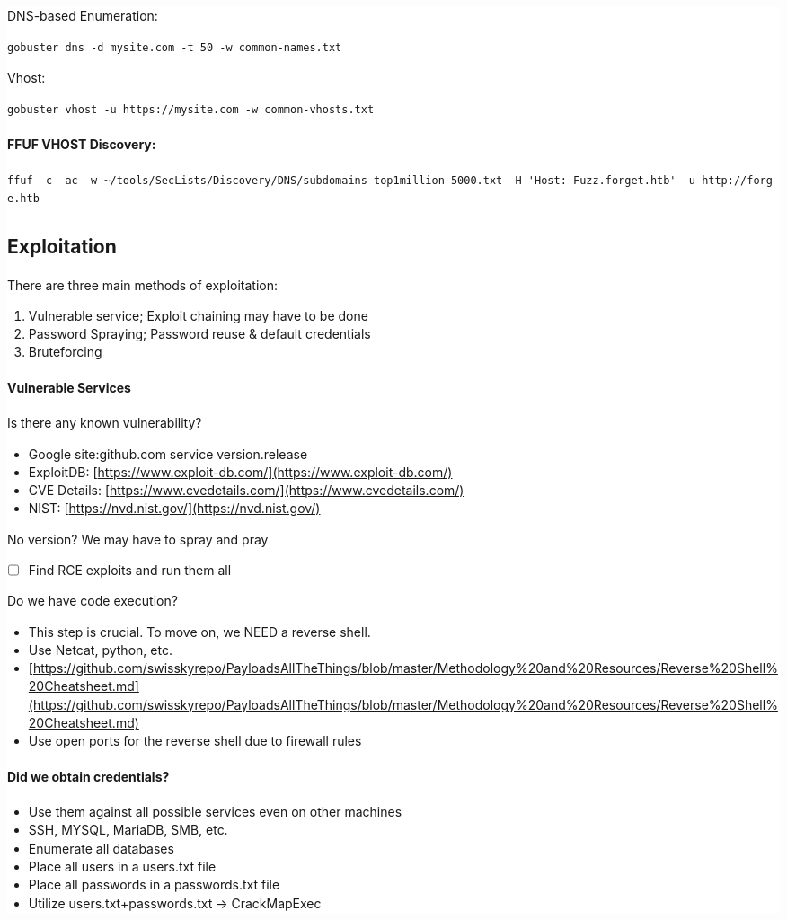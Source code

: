 DNS-based Enumeration:

```
gobuster dns -d mysite.com -t 50 -w common-names.txt
```

Vhost:

```
gobuster vhost -u https://mysite.com -w common-vhosts.txt
```

#### FFUF VHOST Discovery:

```
ffuf -c -ac -w ~/tools/SecLists/Discovery/DNS/subdomains-top1million-5000.txt -H 'Host: Fuzz.forget.htb' -u http://forge.htb
```

## Exploitation

There are three main methods of exploitation:

1. Vulnerable service; Exploit chaining may have to be done
2. Password Spraying; Password reuse & default credentials
3. Bruteforcing

#### Vulnerable Services

Is there any known vulnerability?

* Google site:github.com service version.release
* ExploitDB: [https://www.exploit-db.com/](https://www.exploit-db.com/)
* CVE Details: [https://www.cvedetails.com/](https://www.cvedetails.com/)
* NIST: [https://nvd.nist.gov/](https://nvd.nist.gov/)

No version? We may have to spray and pray

* [ ] Find RCE exploits and run them all

Do we have code execution?

* This step is crucial. To move on, we NEED a reverse shell.
* Use Netcat, python, etc.
* [https://github.com/swisskyrepo/PayloadsAllTheThings/blob/master/Methodology%20and%20Resources/Reverse%20Shell%20Cheatsheet.md](https://github.com/swisskyrepo/PayloadsAllTheThings/blob/master/Methodology%20and%20Resources/Reverse%20Shell%20Cheatsheet.md)
* Use open ports for the reverse shell due to firewall rules

#### Did we obtain credentials?

* Use them against all possible services even on other machines
* SSH, MYSQL, MariaDB, SMB, etc.
* Enumerate all databases
* Place all users in a users.txt file
* Place all passwords in a passwords.txt file
* Utilize users.txt+passwords.txt -> CrackMapExec
